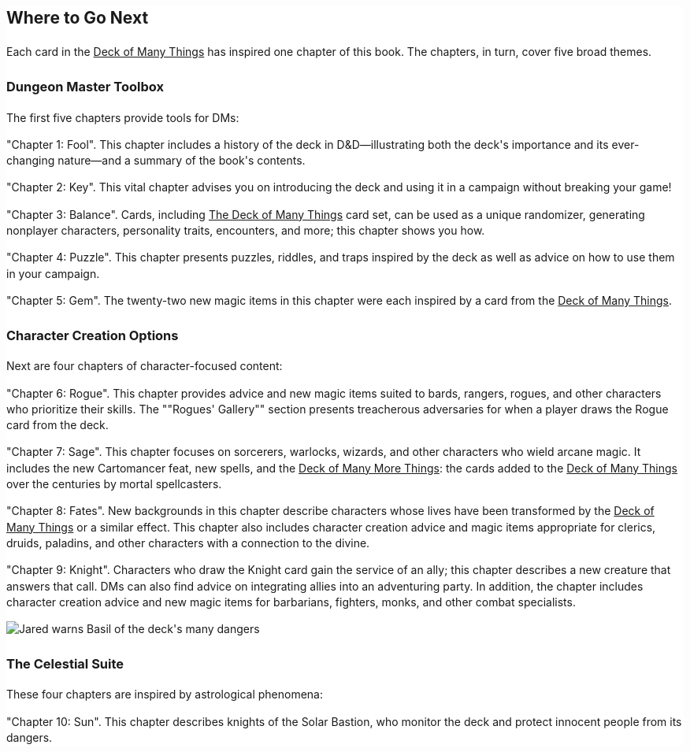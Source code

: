 ## Where to Go Next

Each card in the [Deck of Many Things](/3-Mechanics/CLI/items/deck-of-many-things.md) has inspired one chapter of this book. The chapters, in turn, cover five broad themes.

### Dungeon Master Toolbox

The first five chapters provide tools for DMs:

"Chapter 1: Fool". This chapter includes a history of the deck in D&D—illustrating both the deck's importance and its ever-changing nature—and a summary of the book's contents.

"Chapter 2: Key". This vital chapter advises you on introducing the deck and using it in a campaign without breaking your game!

"Chapter 3: Balance". Cards, including [The Deck of Many Things](/3-Mechanics/CLI/items/deck-of-many-things.md) card set, can be used as a unique randomizer, generating nonplayer characters, personality traits, encounters, and more; this chapter shows you how.

"Chapter 4: Puzzle". This chapter presents puzzles, riddles, and traps inspired by the deck as well as advice on how to use them in your campaign.

"Chapter 5: Gem". The twenty-two new magic items in this chapter were each inspired by a card from the [Deck of Many Things](/3-Mechanics/CLI/items/deck-of-many-things.md).

### Character Creation Options

Next are four chapters of character-focused content:

"Chapter 6: Rogue". This chapter provides advice and new magic items suited to bards, rangers, rogues, and other characters who prioritize their skills. The ""Rogues' Gallery"" section presents treacherous adversaries for when a player draws the Rogue card from the deck.

"Chapter 7: Sage". This chapter focuses on sorcerers, warlocks, wizards, and other characters who wield arcane magic. It includes the new Cartomancer feat, new spells, and the [Deck of Many More Things](/3-Mechanics/CLI/items/deck-of-many-more-things-bmt.md): the cards added to the [Deck of Many Things](/3-Mechanics/CLI/items/deck-of-many-things.md) over the centuries by mortal spellcasters.

"Chapter 8: Fates". New backgrounds in this chapter describe characters whose lives have been transformed by the [Deck of Many Things](/3-Mechanics/CLI/items/deck-of-many-things.md) or a similar effect. This chapter also includes character creation advice and magic items appropriate for clerics, druids, paladins, and other characters with a connection to the divine.

"Chapter 9: Knight". Characters who draw the Knight card gain the service of an ally; this chapter describes a new creature that answers that call. DMs can also find advice on integrating allies into an adventuring party. In addition, the chapter includes character creation advice and new magic items for barbarians, fighters, monks, and other combat specialists.

![Jared warns Basil of the deck's many dangers](/3-Mechanics/CLI/books/the-book-of-many-things/img/001-00-002-jared.webp#center)

### The Celestial Suite

These four chapters are inspired by astrological phenomena:

"Chapter 10: Sun". This chapter describes knights of the Solar Bastion, who monitor the deck and protect innocent people from its dangers.
